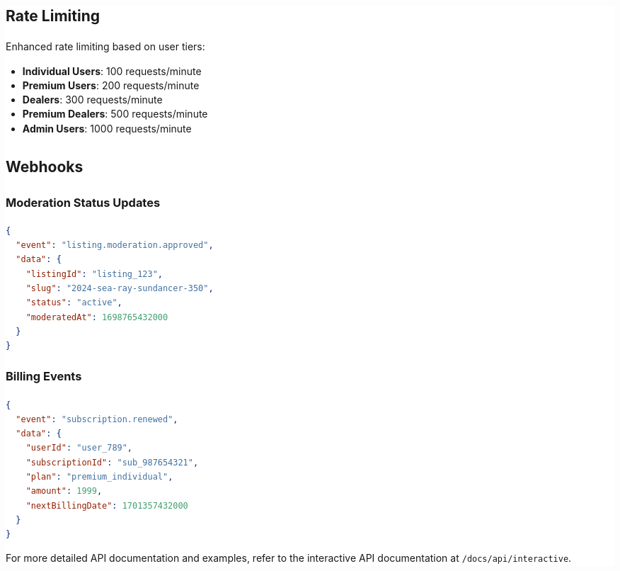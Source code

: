 ## Rate Limiting

Enhanced rate limiting based on user tiers:

- **Individual Users**: 100 requests/minute
- **Premium Users**: 200 requests/minute
- **Dealers**: 300 requests/minute
- **Premium Dealers**: 500 requests/minute
- **Admin Users**: 1000 requests/minute

## Webhooks

### Moderation Status Updates
```json
{
  "event": "listing.moderation.approved",
  "data": {
    "listingId": "listing_123",
    "slug": "2024-sea-ray-sundancer-350",
    "status": "active",
    "moderatedAt": 1698765432000
  }
}
```

### Billing Events
```json
{
  "event": "subscription.renewed",
  "data": {
    "userId": "user_789",
    "subscriptionId": "sub_987654321",
    "plan": "premium_individual",
    "amount": 1999,
    "nextBillingDate": 1701357432000
  }
}
```

For more detailed API documentation and examples, refer to the interactive API documentation at `/docs/api/interactive`.